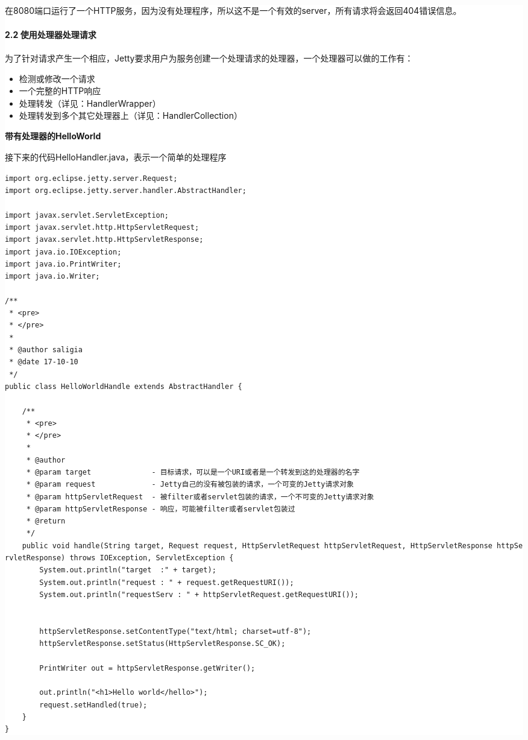 
在8080端口运行了一个HTTP服务，因为没有处理程序，所以这不是一个有效的server，所有请求将会返回404错误信息。

#### 2.2 使用处理器处理请求

为了针对请求产生一个相应，Jetty要求用户为服务创建一个处理请求的处理器，一个处理器可以做的工作有：

- 检测或修改一个请求
- 一个完整的HTTP响应
- 处理转发（详见：HandlerWrapper）
- 处理转发到多个其它处理器上（详见：HandlerCollection）

**带有处理器的HelloWorld**

接下来的代码HelloHandler.java，表示一个简单的处理程序

```
import org.eclipse.jetty.server.Request;
import org.eclipse.jetty.server.handler.AbstractHandler;

import javax.servlet.ServletException;
import javax.servlet.http.HttpServletRequest;
import javax.servlet.http.HttpServletResponse;
import java.io.IOException;
import java.io.PrintWriter;
import java.io.Writer;

/**
 * <pre>
 * </pre>
 *
 * @author saligia
 * @date 17-10-10
 */
public class HelloWorldHandle extends AbstractHandler {

    /**
     * <pre>
     * </pre>
     *
     * @author
     * @param target              - 目标请求，可以是一个URI或者是一个转发到这的处理器的名字
     * @param request             - Jetty自己的没有被包装的请求，一个可变的Jetty请求对象
     * @param httpServletRequest  - 被filter或者servlet包装的请求，一个不可变的Jetty请求对象
     * @param httpServletResponse - 响应，可能被filter或者servlet包装过
     * @return
     */
    public void handle(String target, Request request, HttpServletRequest httpServletRequest, HttpServletResponse httpServletResponse) throws IOException, ServletException {
        System.out.println("target  :" + target);
        System.out.println("request : " + request.getRequestURI());
        System.out.println("requestServ : " + httpServletRequest.getRequestURI());


        httpServletResponse.setContentType("text/html; charset=utf-8");
        httpServletResponse.setStatus(HttpServletResponse.SC_OK);

        PrintWriter out = httpServletResponse.getWriter();

        out.println("<h1>Hello world</hello>");
        request.setHandled(true);
    }
}

```
